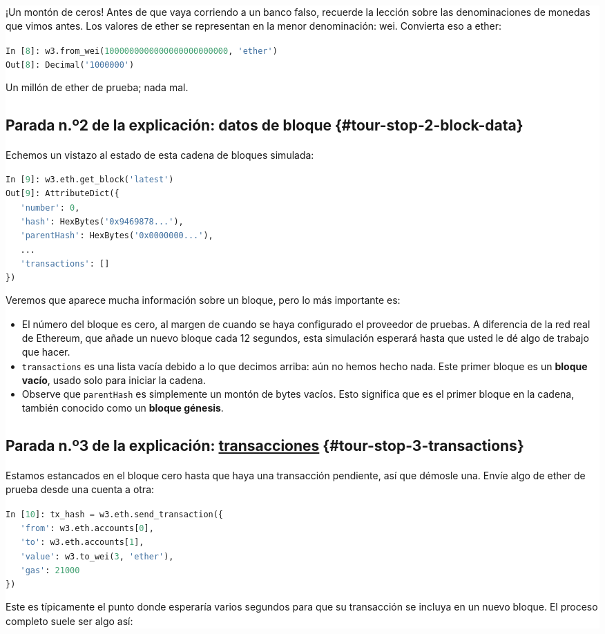 ¡Un montón de ceros! Antes de que vaya corriendo a un banco falso, recuerde la lección sobre las denominaciones de monedas que vimos antes. Los valores de ether se representan en la menor denominación: wei. Convierta eso a ether:

```python
In [8]: w3.from_wei(1000000000000000000000000, 'ether')
Out[8]: Decimal('1000000')
```

Un millón de ether de prueba; nada mal.

## Parada n.º2 de la explicación: datos de bloque {#tour-stop-2-block-data}

Echemos un vistazo al estado de esta cadena de bloques simulada:

```python
In [9]: w3.eth.get_block('latest')
Out[9]: AttributeDict({
   'number': 0,
   'hash': HexBytes('0x9469878...'),
   'parentHash': HexBytes('0x0000000...'),
   ...
   'transactions': []
})
```

Veremos que aparece mucha información sobre un bloque, pero lo más importante es:

- El número del bloque es cero, al margen de cuando se haya configurado el proveedor de pruebas. A diferencia de la red real de Ethereum, que añade un nuevo bloque cada 12 segundos, esta simulación esperará hasta que usted le dé algo de trabajo que hacer.
- `transactions` es una lista vacía debido a lo que decimos arriba: aún no hemos hecho nada. Este primer bloque es un **bloque vacío**, usado solo para iniciar la cadena.
- Observe que `parentHash` es simplemente un montón de bytes vacíos. Esto significa que es el primer bloque en la cadena, también conocido como un **bloque génesis**.

## Parada n.º3 de la explicación: [transacciones](/developers/docs/transactions/) {#tour-stop-3-transactions}

Estamos estancados en el bloque cero hasta que haya una transacción pendiente, así que démosle una. Envíe algo de ether de prueba desde una cuenta a otra:

```python
In [10]: tx_hash = w3.eth.send_transaction({
   'from': w3.eth.accounts[0],
   'to': w3.eth.accounts[1],
   'value': w3.to_wei(3, 'ether'),
   'gas': 21000
})
```

Este es típicamente el punto donde esperaría varios segundos para que su transacción se incluya en un nuevo bloque. El proceso completo suele ser algo así:

